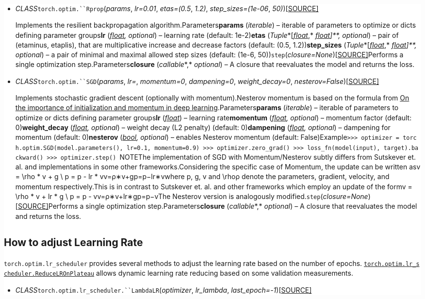 - *CLASS*`torch.optim.``Rprop`(*params*, *lr=0.01*, *etas=(0.5*, *1.2)*, *step_sizes=(1e-06*, *50)*)[[SOURCE\]](https://pytorch.org/docs/stable/_modules/torch/optim/rprop.html#Rprop)

  Implements the resilient backpropagation algorithm.Parameters**params** (*iterable*) – iterable of parameters to optimize or dicts defining parameter groups**lr** ([*float*](https://docs.python.org/3/library/functions.html#float)*,* *optional*) – learning rate (default: 1e-2)**etas** (*Tuple**[*[*float*](https://docs.python.org/3/library/functions.html#float)*,* [*float*](https://docs.python.org/3/library/functions.html#float)*]**,* *optional*) – pair of (etaminus, etaplis), that are multiplicative increase and decrease factors (default: (0.5, 1.2))**step_sizes** (*Tuple**[*[*float*](https://docs.python.org/3/library/functions.html#float)*,* [*float*](https://docs.python.org/3/library/functions.html#float)*]**,* *optional*) – a pair of minimal and maximal allowed step sizes (default: (1e-6, 50))`step`(*closure=None*)[[SOURCE\]](https://pytorch.org/docs/stable/_modules/torch/optim/rprop.html#Rprop.step)Performs a single optimization step.Parameters**closure** (*callable**,* *optional*) – A closure that reevaluates the model and returns the loss.

- *CLASS*`torch.optim.``SGD`(*params*, *lr=<required parameter>*, *momentum=0*, *dampening=0*, *weight_decay=0*, *nesterov=False*)[[SOURCE\]](https://pytorch.org/docs/stable/_modules/torch/optim/sgd.html#SGD)

  Implements stochastic gradient descent (optionally with momentum).Nesterov momentum is based on the formula from [On the importance of initialization and momentum in deep learning](http://www.cs.toronto.edu/~hinton/absps/momentum.pdf).Parameters**params** (*iterable*) – iterable of parameters to optimize or dicts defining parameter groups**lr** ([*float*](https://docs.python.org/3/library/functions.html#float)) – learning rate**momentum** ([*float*](https://docs.python.org/3/library/functions.html#float)*,* *optional*) – momentum factor (default: 0)**weight_decay** ([*float*](https://docs.python.org/3/library/functions.html#float)*,* *optional*) – weight decay (L2 penalty) (default: 0)**dampening** ([*float*](https://docs.python.org/3/library/functions.html#float)*,* *optional*) – dampening for momentum (default: 0)**nesterov** ([*bool*](https://docs.python.org/3/library/functions.html#bool)*,* *optional*) – enables Nesterov momentum (default: False)Example`>>> optimizer = torch.optim.SGD(model.parameters(), lr=0.1, momentum=0.9) >>> optimizer.zero_grad() >>> loss_fn(model(input), target).backward() >>> optimizer.step() `NOTEThe implementation of SGD with Momentum/Nesterov subtly differs from Sutskever et. al. and implementations in some other frameworks.Considering the specific case of Momentum, the update can be written asv = \rho * v + g \\ p = p - lr * vv=ρ∗v+gp=p−lr∗vwhere p, g, v and \rhoρ denote the parameters, gradient, velocity, and momentum respectively.This is in contrast to Sutskever et. al. and other frameworks which employ an update of the formv = \rho * v + lr * g \\ p = p - vv=ρ∗v+lr∗gp=p−vThe Nesterov version is analogously modified.`step`(*closure=None*)[[SOURCE\]](https://pytorch.org/docs/stable/_modules/torch/optim/sgd.html#SGD.step)Performs a single optimization step.Parameters**closure** (*callable**,* *optional*) – A closure that reevaluates the model and returns the loss.

## How to adjust Learning Rate

`torch.optim.lr_scheduler` provides several methods to adjust the learning rate based on the number of epochs. [`torch.optim.lr_scheduler.ReduceLROnPlateau`](https://pytorch.org/docs/stable/optim.html#torch.optim.lr_scheduler.ReduceLROnPlateau) allows dynamic learning rate reducing based on some validation measurements.

- *CLASS*`torch.optim.lr_scheduler.``LambdaLR`(*optimizer*, *lr_lambda*, *last_epoch=-1*)[[SOURCE\]](https://pytorch.org/docs/stable/_modules/torch/optim/lr_scheduler.html#LambdaLR)

